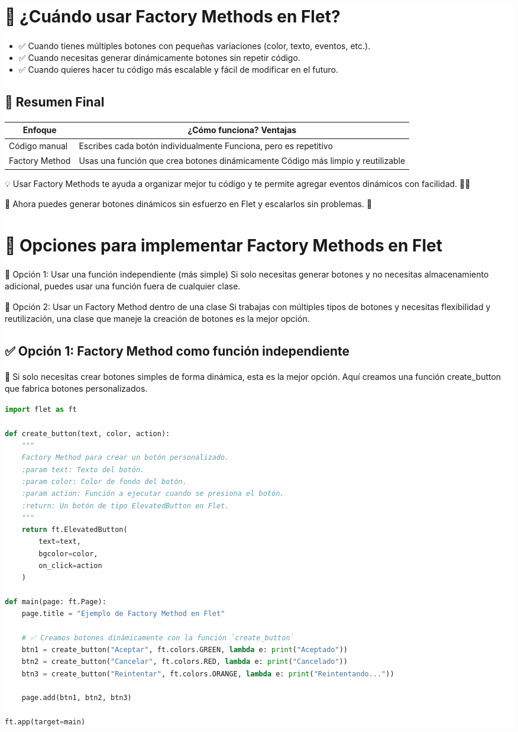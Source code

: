 # 📌 ¿Cuándo usar Factory Methods en Flet?
- ✅ Cuando tienes múltiples botones con pequeñas variaciones (color, texto, eventos, etc.).
- ✅ Cuando necesitas generar dinámicamente botones sin repetir código.
- ✅ Cuando quieres hacer tu código más escalable y fácil de modificar en el futuro.

## 🚀 Resumen Final

|Enfoque|	¿Cómo funciona?	Ventajas|
| ---- | ---- |
|Código manual|	Escribes cada botón individualmente	Funciona, pero es repetitivo|
Factory Method|	Usas una función que crea botones dinámicamente	Código más limpio y reutilizable|

💡 Usar Factory Methods te ayuda a organizar mejor tu código y te permite agregar eventos dinámicos con facilidad. 🚀🔥

🔹 Ahora puedes generar botones dinámicos sin esfuerzo en Flet y escalarlos sin problemas. 🎉


# 📌 Opciones para implementar Factory Methods en Flet

🔹 Opción 1: Usar una función independiente (más simple)
Si solo necesitas generar botones y no necesitas almacenamiento adicional, puedes usar una función fuera de cualquier clase.

🔹 Opción 2: Usar un Factory Method dentro de una clase
Si trabajas con múltiples tipos de botones y necesitas flexibilidad y reutilización, una clase que maneje la creación de botones es la mejor opción.

## ✅ Opción 1: Factory Method como función independiente

📌 Si solo necesitas crear botones simples de forma dinámica, esta es la mejor opción.
Aquí creamos una función create_button que fabrica botones personalizados.

```py
import flet as ft

def create_button(text, color, action):
    """
    Factory Method para crear un botón personalizado.
    :param text: Texto del botón.
    :param color: Color de fondo del botón.
    :param action: Función a ejecutar cuando se presiona el botón.
    :return: Un botón de tipo ElevatedButton en Flet.
    """
    return ft.ElevatedButton(
        text=text,
        bgcolor=color,
        on_click=action
    )

def main(page: ft.Page):
    page.title = "Ejemplo de Factory Method en Flet"
    
    # ✅ Creamos botones dinámicamente con la función `create_button`
    btn1 = create_button("Aceptar", ft.colors.GREEN, lambda e: print("Aceptado"))
    btn2 = create_button("Cancelar", ft.colors.RED, lambda e: print("Cancelado"))
    btn3 = create_button("Reintentar", ft.colors.ORANGE, lambda e: print("Reintentando..."))

    page.add(btn1, btn2, btn3)

ft.app(target=main)

```